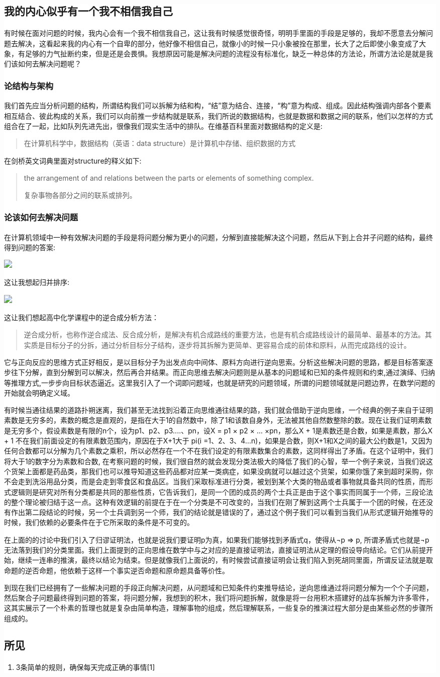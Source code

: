 ## 我的内心似乎有一个我不相信我自己

有时候在面对问题的时候，我内心会有一个我不相信我自己，这让我有时候感觉很奇怪，明明手里面的手段是足够的，我却不愿意去分解问题去解决，这看起来我的内心有一个自卑的部分，他好像不相信自己，就像小的时候一只小象被拴在那里，长大了之后即使小象变成了大象，有足够的力气扯断约束，但是还是会畏惧。我想原因可能是解决问题的流程没有标准化，缺乏一种总体的方法论，所谓方法论是就是我们该如何去解决问题呢？

### 论结构与架构

我们首先应当分析问题的结构，所谓结构我们可以拆解为结和构，“结”意为结合、连接，“构”意为构成、组成。因此结构强调内部各个要素相互结合、彼此构成的关系，我们可以向前推一步结构就是联系，我们所说的数据结构，也就是数据和数据之间的联系，他们以怎样的方式组合在了一起，比如队列先进先出，很像我们现实生活中的排队。在维基百科里面对数据结构的定义是:

> 在计算机科学中，数据结构（英语：data structure）是计算机中存储、组织数据的方式

在剑桥英文词典里面对structure的释义如下:

>  the arrangement of and relations between the parts or elements of something complex.
>
> 复杂事物各部分之间的联系或排列。

### 论该如何去解决问题

在计算机领域中一种有效解决问题的手段是将问题分解为更小的问题，分解到直接能解决这个问题，然后从下到上合并子问题的结构，最终得到问题的答案:

![](https://a.a2k6.com/gerald/i/2024/08/04/shr45.jpg)

这让我想起归并排序:

![](https://a.a2k6.com/gerald/i/2024/08/04/157bb.jpg)

这让我们想起高中化学课程中的逆合成分析方法：

> 逆合成分析，也称作逆合成法、反合成分析，是解决有机合成路线的重要方法，也是有机合成路线设计的最简单、最基本的方法。其实质是目标分子的分拆，通过分析目标分子结构，逐步将其拆解为更简单、更容易合成的前体和原料，从而完成路线的设计。

它与正向反应的思维方式正好相反，是以目标分子为出发点向中间体、原料方向进行逆向思索。分析这些解决问题的思路，都是目标答案逐步往下分解，直到分解到可以解决，然后再合并结果。而正向思维去解决问题则是从基本的问题域和已知的条件规则和约束,通过演绎、归纳等推理方式,一步步向目标状态逼近。这里我引入了一个词即问题域，也就是研究的问题领域，所谓的问题领域就是问题边界，在数学问题的开始就会明确定义域。

有时候当通往结果的道路扑朔迷离，我们甚至无法找到沿着正向思维通往结果的路，我们就会借助于逆向思维，一个经典的例子来自于证明素数是无穷多的，素数的概念是直观的，是指在大于1的自然数中，除了1和该数自身外，无法被其他自然数整除的数。现在让我们证明素数是无穷多个，假设素数是有限的n个，设为p1、p2、p3....、pn，设X = p1 × p2 × ... ×pn，那么X + 1是素数还是合数，如果是素数，那么X + 1 不在我们前面设定的有限素数范围内，原因在于X+1大于 pi(i =1、2、3、4...n)，如果是合数，则X+1和X之间的最大公约数是1，又因为任何合数都可以分解为几个素数之乘积，所以必然存在一个不在我们设定的有限素数集合的素数，这同样得出了矛盾。在这个证明中，我们将大于1的数字分为素数和合数, 在考察问题的时候，我们很自然的就会发现分类法极大的降低了我们的心智，举一个例子来说，当我们说这个货架上面都是药品类，那我们也可以推导知道这些药品都对应某一类病症，如果没病就可以越过这个货架，如果你饿了来到超时采购，你不会走到洗浴用品分类，而是会走到零食区和食品区。当我们采取标准进行分类，被划到某个大类的物品或者事物就具备共同的性质，而形式逻辑则是研究对所有分类都是共同的那些性质，它告诉我们，是同一个团的成员的两个士兵正是由于这个事实而同属于一个师，三段论法的整个理论被归结于这一点。这种有效逻辑的前提在于在一个分类是不可改变的，当我们在刚了解到这两个士兵属于一个团的时候，在还没有作出第二段结论的时候，另一个士兵调到另一个师，我们的结论就是错误的了，通过这个例子我们可以看到当我们从形式逻辑开始推导的时候，我们依赖的必要条件在于它所采取的条件是不可变的。

在上面的的讨论中我们引入了归谬证明法，也就是说我们要证明p为真，如果我们能够找到矛盾式q，使得从$\neg$p => p, 所谓矛盾式也就是$\neg$p 无法落到我们的分类里面。我们上面提到的正向思维在数学中与之对应的是直接证明法，直接证明法从定理的假设导向结论。它们从前提开始，继续一连串的推演，最终以结论为结束。但是就像我们上面说的，有时候尝试直接证明会让我们陷入到死胡同里面，所谓反证法就是取命题的逆否命题，他依赖于这样一个事实逆否命题和原命题具备等价性。

到现在我们已经拥有了一些解决问题的手段正向解决问题，从问题域和已知条件约束推导结论，逆向思维通过将问题分解为一个个子问题，然后聚合子问题最终得到问题的答案，将问题分解，我想到的积木，我们将问题拆解，就像是将一台用积木搭建好的战车拆解为许多零件，这其实展示了一个朴素的哲理也就是复杂由简单构造，理解事物的组成，然后理解联系，一些复杂的推演过程大部分是由某些必然的步骤所组成的。

## 所见

1.  3条简单的规则，确保每天完成正确的事情[1]
